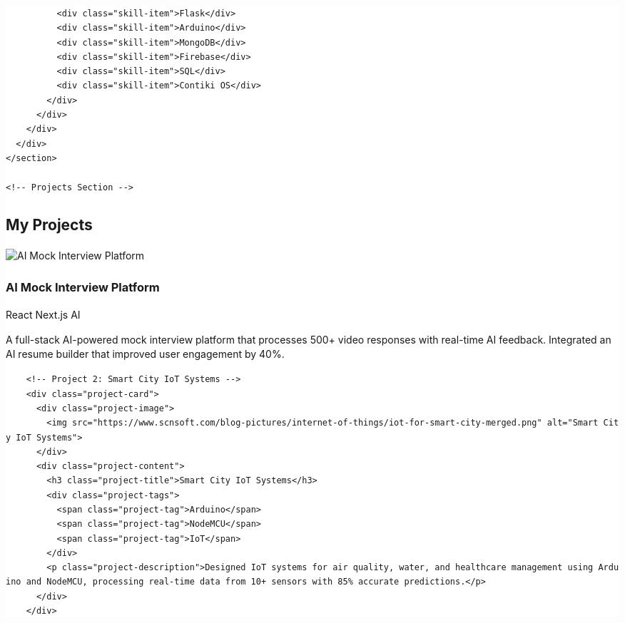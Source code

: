               <div class="skill-item">Flask</div>
              <div class="skill-item">Arduino</div>
              <div class="skill-item">MongoDB</div>
              <div class="skill-item">Firebase</div>
              <div class="skill-item">SQL</div>
              <div class="skill-item">Contiki OS</div>
            </div>
          </div>
        </div>
      </div>
    </section>
    
    <!-- Projects Section -->
<section id="projects" class="section">
    <div class="container">
      <h2 class="section-title">My Projects</h2>
      <div class="projects-container">
        <!-- Project 1: AI Mock Interview Platform -->
        <div class="project-card">
          <div class="project-image">
            <img src="https://www.executivegrapevine.com/uploads/articles/story-job-candidate-caght-on-chatgpt.jpg" alt="AI Mock Interview Platform">
          </div>
          <div class="project-content">
            <h3 class="project-title">AI Mock Interview Platform</h3>
            <div class="project-tags">
              <span class="project-tag">React</span>
              <span class="project-tag">Next.js</span>
              <span class="project-tag">AI</span>
            </div>
            <p class="project-description">A full-stack AI-powered mock interview platform that processes 500+ video responses with real-time AI feedback. Integrated an AI resume builder that improved user engagement by 40%.</p>
          </div>
        </div>
  
        <!-- Project 2: Smart City IoT Systems -->
        <div class="project-card">
          <div class="project-image">
            <img src="https://www.scnsoft.com/blog-pictures/internet-of-things/iot-for-smart-city-merged.png" alt="Smart City IoT Systems">
          </div>
          <div class="project-content">
            <h3 class="project-title">Smart City IoT Systems</h3>
            <div class="project-tags">
              <span class="project-tag">Arduino</span>
              <span class="project-tag">NodeMCU</span>
              <span class="project-tag">IoT</span>
            </div>
            <p class="project-description">Designed IoT systems for air quality, water, and healthcare management using Arduino and NodeMCU, processing real-time data from 10+ sensors with 85% accurate predictions.</p>
          </div>
        </div>
  
